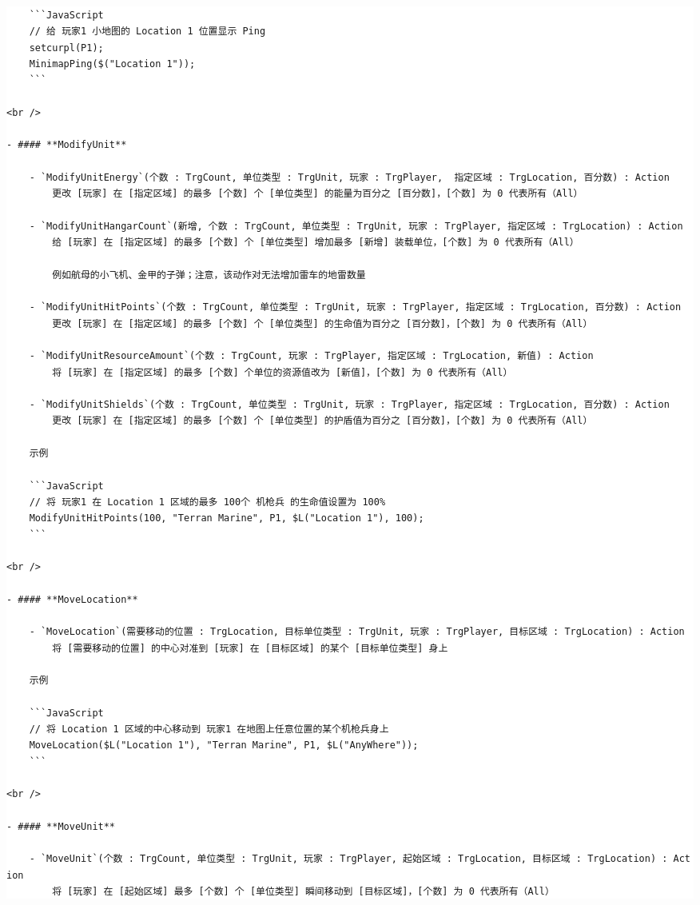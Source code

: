         ```JavaScript
        // 给 玩家1 小地图的 Location 1 位置显示 Ping
        setcurpl(P1);
        MinimapPing($("Location 1"));
        ```

    <br />

    - #### **ModifyUnit**

        - `ModifyUnitEnergy`(个数 : TrgCount, 单位类型 : TrgUnit, 玩家 : TrgPlayer,  指定区域 : TrgLocation, 百分数) : Action  
            更改 [玩家] 在 [指定区域] 的最多 [个数] 个 [单位类型] 的能量为百分之 [百分数]，[个数] 为 0 代表所有（All）  

        - `ModifyUnitHangarCount`(新增, 个数 : TrgCount, 单位类型 : TrgUnit, 玩家 : TrgPlayer, 指定区域 : TrgLocation) : Action  
            给 [玩家] 在 [指定区域] 的最多 [个数] 个 [单位类型] 增加最多 [新增] 装载单位，[个数] 为 0 代表所有（All）  

            例如航母的小飞机、金甲的子弹；注意，该动作对无法增加雷车的地雷数量  

        - `ModifyUnitHitPoints`(个数 : TrgCount, 单位类型 : TrgUnit, 玩家 : TrgPlayer, 指定区域 : TrgLocation, 百分数) : Action  
            更改 [玩家] 在 [指定区域] 的最多 [个数] 个 [单位类型] 的生命值为百分之 [百分数]，[个数] 为 0 代表所有（All）  

        - `ModifyUnitResourceAmount`(个数 : TrgCount, 玩家 : TrgPlayer, 指定区域 : TrgLocation, 新值) : Action  
            将 [玩家] 在 [指定区域] 的最多 [个数] 个单位的资源值改为 [新值]，[个数] 为 0 代表所有（All）  

        - `ModifyUnitShields`(个数 : TrgCount, 单位类型 : TrgUnit, 玩家 : TrgPlayer, 指定区域 : TrgLocation, 百分数) : Action  
            更改 [玩家] 在 [指定区域] 的最多 [个数] 个 [单位类型] 的护盾值为百分之 [百分数]，[个数] 为 0 代表所有（All）  

        示例

        ```JavaScript
        // 将 玩家1 在 Location 1 区域的最多 100个 机枪兵 的生命值设置为 100%
        ModifyUnitHitPoints(100, "Terran Marine", P1, $L("Location 1"), 100);
        ```

    <br />

    - #### **MoveLocation**

        - `MoveLocation`(需要移动的位置 : TrgLocation, 目标单位类型 : TrgUnit, 玩家 : TrgPlayer, 目标区域 : TrgLocation) : Action  
            将 [需要移动的位置] 的中心对准到 [玩家] 在 [目标区域] 的某个 [目标单位类型] 身上

        示例

        ```JavaScript
        // 将 Location 1 区域的中心移动到 玩家1 在地图上任意位置的某个机枪兵身上
        MoveLocation($L("Location 1"), "Terran Marine", P1, $L("AnyWhere"));
        ```

    <br />

    - #### **MoveUnit**

        - `MoveUnit`(个数 : TrgCount, 单位类型 : TrgUnit, 玩家 : TrgPlayer, 起始区域 : TrgLocation, 目标区域 : TrgLocation) : Action  
            将 [玩家] 在 [起始区域] 最多 [个数] 个 [单位类型] 瞬间移动到 [目标区域]，[个数] 为 0 代表所有（All）
